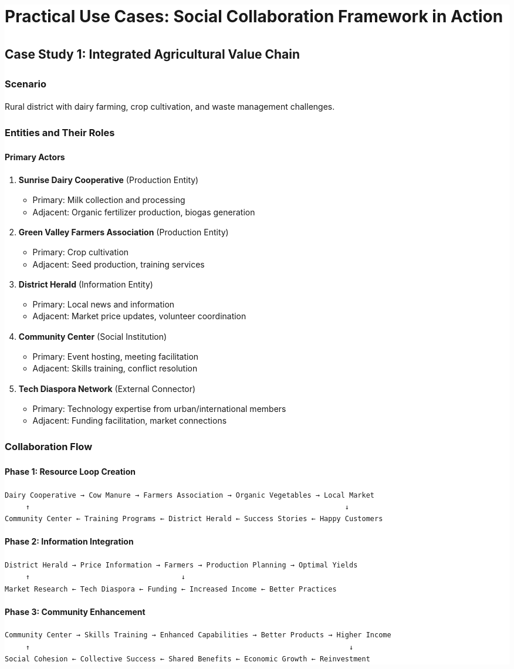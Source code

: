 # Practical Use Cases: Social Collaboration Framework in Action

## Case Study 1: Integrated Agricultural Value Chain

### Scenario
Rural district with dairy farming, crop cultivation, and waste management challenges.

### Entities and Their Roles

#### Primary Actors
1. **Sunrise Dairy Cooperative** (Production Entity)
   - Primary: Milk collection and processing
   - Adjacent: Organic fertilizer production, biogas generation

2. **Green Valley Farmers Association** (Production Entity)
   - Primary: Crop cultivation
   - Adjacent: Seed production, training services

3. **District Herald** (Information Entity)
   - Primary: Local news and information
   - Adjacent: Market price updates, volunteer coordination

4. **Community Center** (Social Institution)
   - Primary: Event hosting, meeting facilitation
   - Adjacent: Skills training, conflict resolution

5. **Tech Diaspora Network** (External Connector)
   - Primary: Technology expertise from urban/international members
   - Adjacent: Funding facilitation, market connections

### Collaboration Flow

#### Phase 1: Resource Loop Creation
```
Dairy Cooperative → Cow Manure → Farmers Association → Organic Vegetables → Local Market
     ↑                                                                           ↓
Community Center ← Training Programs ← District Herald ← Success Stories ← Happy Customers
```

#### Phase 2: Information Integration
```
District Herald → Price Information → Farmers → Production Planning → Optimal Yields
     ↑                                    ↓
Market Research ← Tech Diaspora ← Funding ← Increased Income ← Better Practices
```

#### Phase 3: Community Enhancement
```
Community Center → Skills Training → Enhanced Capabilities → Better Products → Higher Income
     ↑                                                                            ↓
Social Cohesion ← Collective Success ← Shared Benefits ← Economic Growth ← Reinvestment
```
